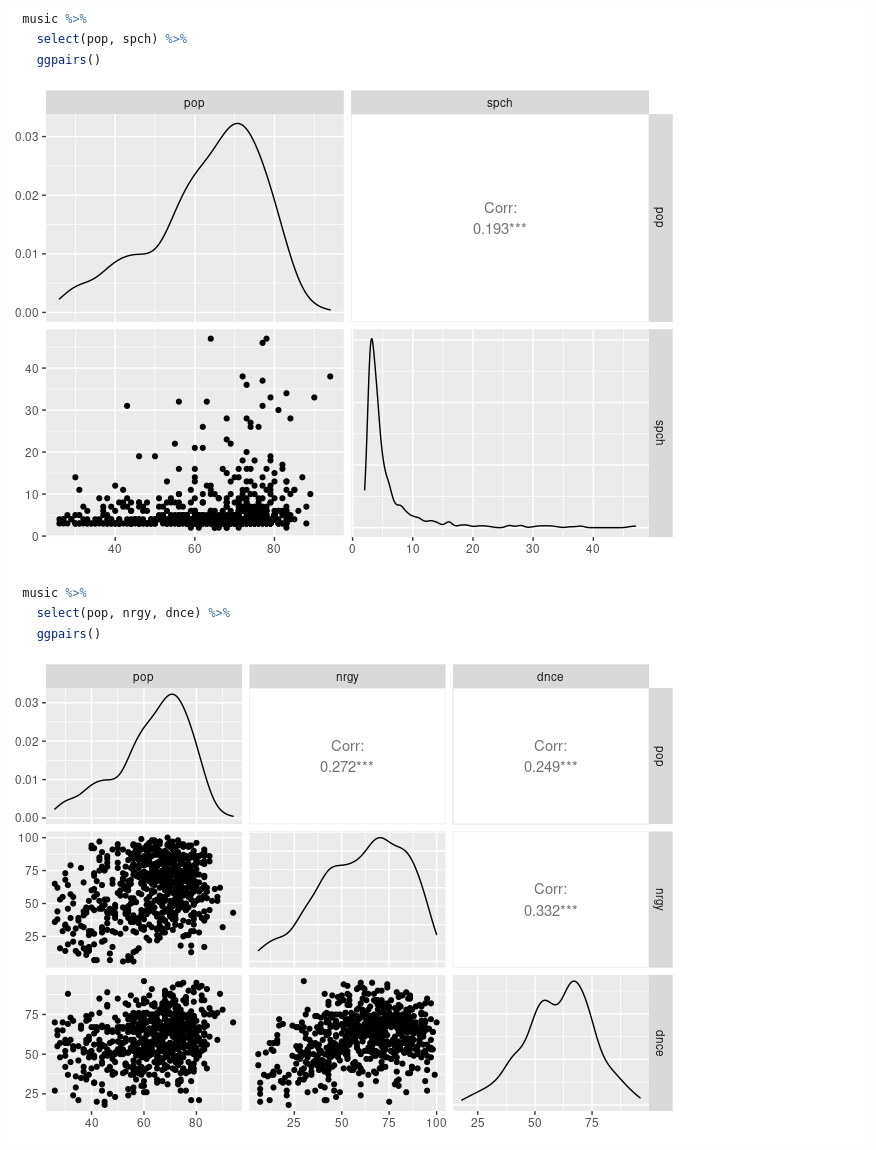 ``` r
  music %>% 
    select(pop, spch) %>% 
    ggpairs()
```

![](activity03_files/figure-gfm/exploring_bpm_spch-1.png)

``` r
  music %>% 
    select(pop, nrgy, dnce) %>% 
    ggpairs()
```

![](activity03_files/figure-gfm/exploring_nrgy_dnce-1.png)
